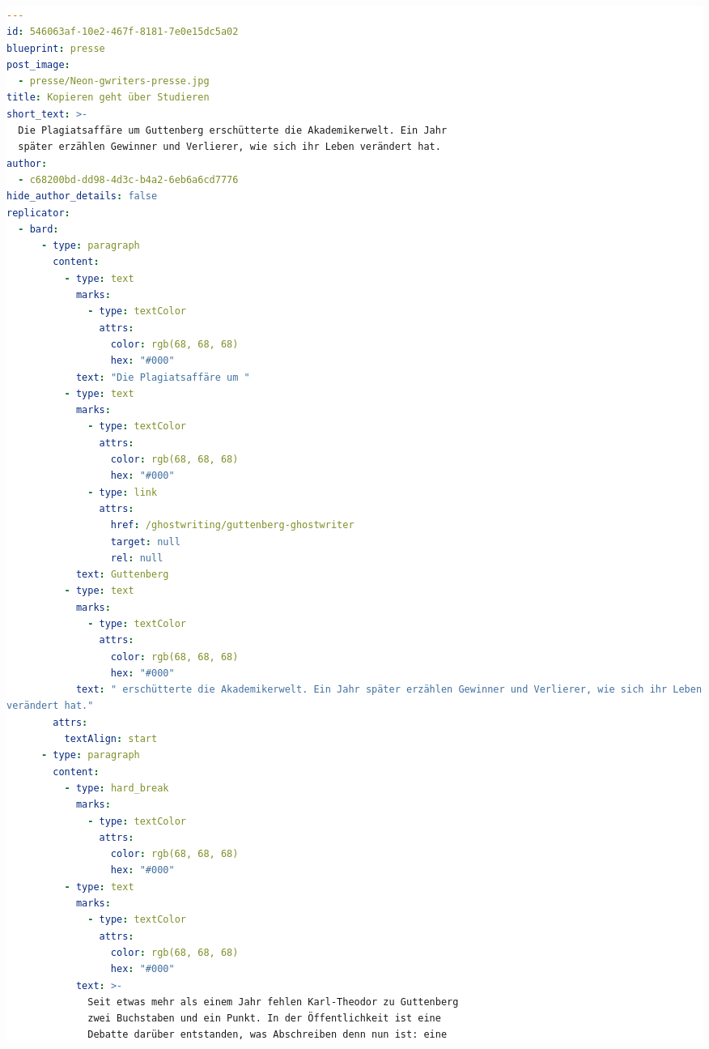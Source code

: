 ```yaml
---
id: 546063af-10e2-467f-8181-7e0e15dc5a02
blueprint: presse
post_image:
  - presse/Neon-gwriters-presse.jpg
title: Kopieren geht über Studieren
short_text: >-
  Die Plagiatsaffäre um Guttenberg erschütterte die Akademikerwelt. Ein Jahr
  später erzählen Gewinner und Verlierer, wie sich ihr Leben verändert hat.
author:
  - c68200bd-dd98-4d3c-b4a2-6eb6a6cd7776
hide_author_details: false
replicator:
  - bard:
      - type: paragraph
        content:
          - type: text
            marks:
              - type: textColor
                attrs:
                  color: rgb(68, 68, 68)
                  hex: "#000"
            text: "Die Plagiatsaffäre um "
          - type: text
            marks:
              - type: textColor
                attrs:
                  color: rgb(68, 68, 68)
                  hex: "#000"
              - type: link
                attrs:
                  href: /ghostwriting/guttenberg-ghostwriter
                  target: null
                  rel: null
            text: Guttenberg
          - type: text
            marks:
              - type: textColor
                attrs:
                  color: rgb(68, 68, 68)
                  hex: "#000"
            text: " erschütterte die Akademikerwelt. Ein Jahr später erzählen Gewinner und Verlierer, wie sich ihr Leben verändert hat."
        attrs:
          textAlign: start
      - type: paragraph
        content:
          - type: hard_break
            marks:
              - type: textColor
                attrs:
                  color: rgb(68, 68, 68)
                  hex: "#000"
          - type: text
            marks:
              - type: textColor
                attrs:
                  color: rgb(68, 68, 68)
                  hex: "#000"
            text: >-
              Seit etwas mehr als einem Jahr fehlen Karl-Theodor zu Guttenberg
              zwei Buchstaben und ein Punkt. In der Öffentlichkeit ist eine
              Debatte darüber entstanden, was Abschreiben denn nun ist: eine
```